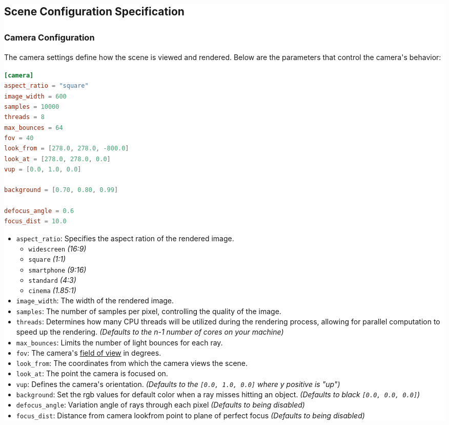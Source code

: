 
## Scene Configuration Specification

### Camera Configuration

The camera settings define how the scene is viewed and rendered. Below are the
parameters that control the camera's behavior:

```toml
[camera]
aspect_ratio = "square"
image_width = 600
samples = 10000
threads = 8
max_bounces = 64
fov = 40
look_from = [278.0, 278.0, -800.0]
look_at = [278.0, 278.0, 0.0]
vup = [0.0, 1.0, 0.0]

background = [0.70, 0.80, 0.99]

defocus_angle = 0.6
focus_dist = 10.0
```

- `aspect_ratio`: Specifies the aspect ration of the rendered image.
  - `widescreen` _(16:9)_
  - `square` _(1:1)_
  - `smartphone` _(9:16)_
  - `standard` _(4:3)_
  - `cinema` _(1.85:1)_
- `image_width`: The width of the rendered image.
- `samples`: The number of samples per pixel, controlling the quality of the
  image.
- `threads`: Determines how many CPU threads will be utilized during the
  rendering process, allowing for parallel computation to speed up the
  rendering. _(Defaults to the _n-1_ number of cores on your machine)_
- `max_bounces`: Limits the number of light bounces for each ray.
- `fov`: The camera's
  [field of view](https://en.wikipedia.org/wiki/Field_of_view) in degrees.
- `look_from`: The coordinates from which the camera views the scene.
- `look_at`: The point the camera is focused on.
- `vup`: Defines the camera's orientation. _(Defaults to the `[0.0, 1.0, 0.0]`
  where y positive is "up")_
- `background`: Set the rgb values for default color when a ray misses hitting
  an object. _(Defaults to black `[0.0, 0.0, 0.0]`)_
- `defocus_angle`: Variation angle of rays through each pixel _(Defaults to
  being disabled)_
- `focus_dist`: Distance from camera lookfrom point to plane of perfect focus
  _(Defaults to being disabled)_
